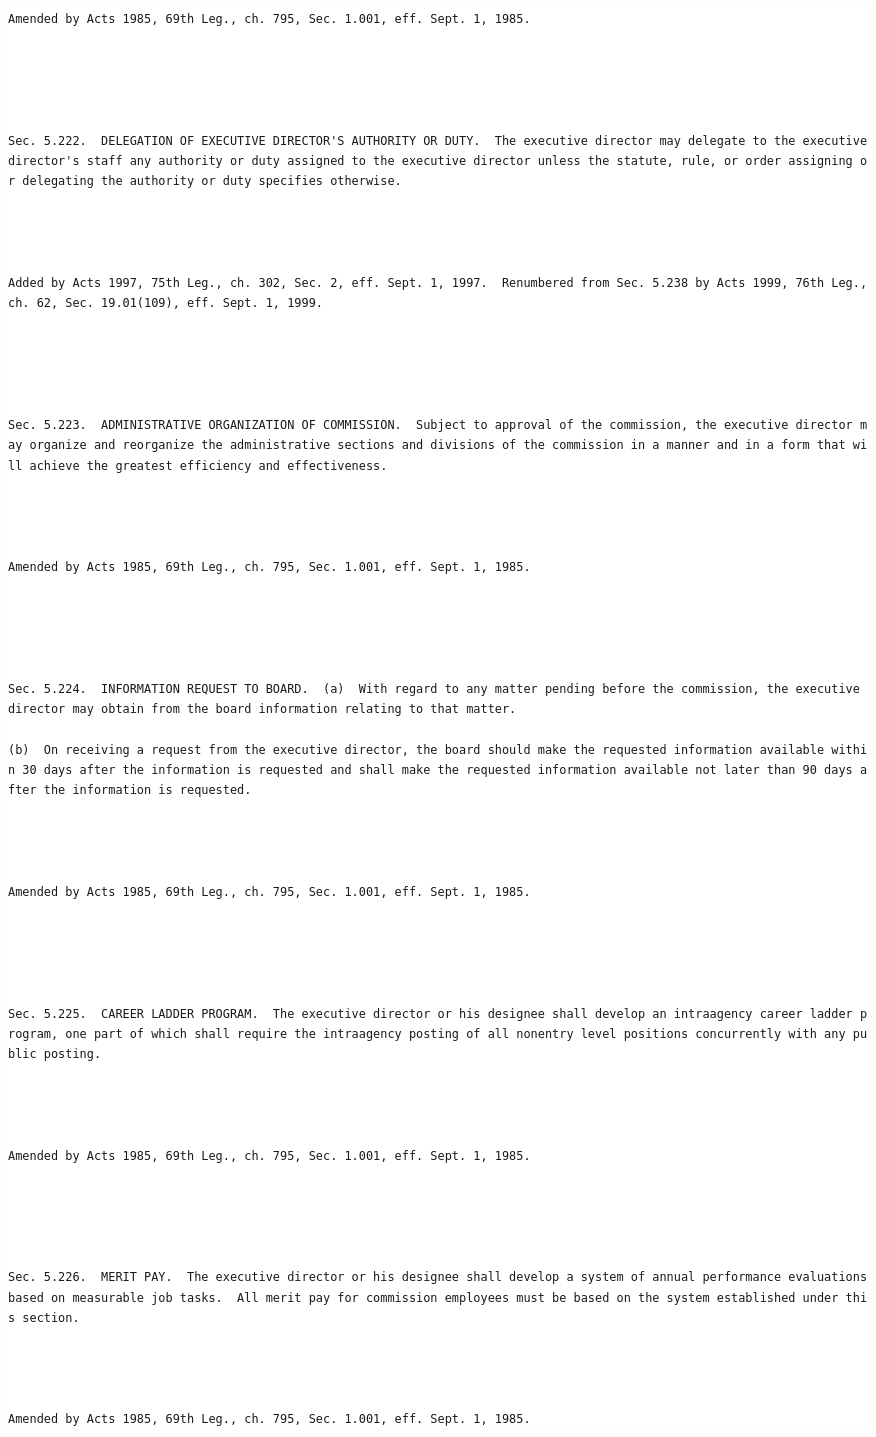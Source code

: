     
    
    
    Amended by Acts 1985, 69th Leg., ch. 795, Sec. 1.001, eff. Sept. 1, 1985.
    
    
    
    
    
    Sec. 5.222.  DELEGATION OF EXECUTIVE DIRECTOR'S AUTHORITY OR DUTY.  The executive director may delegate to the executive director's staff any authority or duty assigned to the executive director unless the statute, rule, or order assigning or delegating the authority or duty specifies otherwise.
    
    
    
    
    Added by Acts 1997, 75th Leg., ch. 302, Sec. 2, eff. Sept. 1, 1997.  Renumbered from Sec. 5.238 by Acts 1999, 76th Leg., ch. 62, Sec. 19.01(109), eff. Sept. 1, 1999.
    
    
    
    
    
    Sec. 5.223.  ADMINISTRATIVE ORGANIZATION OF COMMISSION.  Subject to approval of the commission, the executive director may organize and reorganize the administrative sections and divisions of the commission in a manner and in a form that will achieve the greatest efficiency and effectiveness.
    
    
    
    
    Amended by Acts 1985, 69th Leg., ch. 795, Sec. 1.001, eff. Sept. 1, 1985.
    
    
    
    
    
    Sec. 5.224.  INFORMATION REQUEST TO BOARD.  (a)  With regard to any matter pending before the commission, the executive director may obtain from the board information relating to that matter.
    
    (b)  On receiving a request from the executive director, the board should make the requested information available within 30 days after the information is requested and shall make the requested information available not later than 90 days after the information is requested.
    
    
    
    
    Amended by Acts 1985, 69th Leg., ch. 795, Sec. 1.001, eff. Sept. 1, 1985.
    
    
    
    
    
    Sec. 5.225.  CAREER LADDER PROGRAM.  The executive director or his designee shall develop an intraagency career ladder program, one part of which shall require the intraagency posting of all nonentry level positions concurrently with any public posting.
    
    
    
    
    Amended by Acts 1985, 69th Leg., ch. 795, Sec. 1.001, eff. Sept. 1, 1985.
    
    
    
    
    
    Sec. 5.226.  MERIT PAY.  The executive director or his designee shall develop a system of annual performance evaluations based on measurable job tasks.  All merit pay for commission employees must be based on the system established under this section.
    
    
    
    
    Amended by Acts 1985, 69th Leg., ch. 795, Sec. 1.001, eff. Sept. 1, 1985.
    